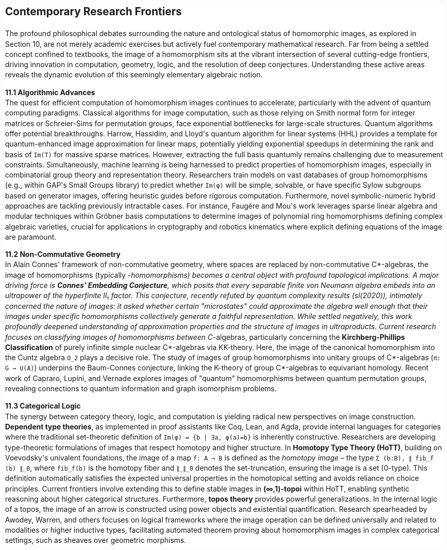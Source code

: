 ## Contemporary Research Frontiers

The profound philosophical debates surrounding the nature and ontological status of homomorphic images, as explored in Section 10, are not merely academic exercises but actively fuel contemporary mathematical research. Far from being a settled concept confined to textbooks, the image of a homomorphism sits at the vibrant intersection of several cutting-edge frontiers, driving innovation in computation, geometry, logic, and the resolution of deep conjectures. Understanding these active areas reveals the dynamic evolution of this seemingly elementary algebraic notion.

**11.1 Algorithmic Advances**  
The quest for efficient computation of homomorphism images continues to accelerate, particularly with the advent of quantum computing paradigms. Classical algorithms for image computation, such as those relying on Smith normal form for integer matrices or Schreier-Sims for permutation groups, face exponential bottlenecks for large-scale structures. Quantum algorithms offer potential breakthroughs. Harrow, Hassidim, and Lloyd's quantum algorithm for linear systems (HHL) provides a template for quantum-enhanced image approximation for linear maps, potentially yielding exponential speedups in determining the rank and basis of `Im(T)` for massive sparse matrices. However, extracting the full basis quantumly remains challenging due to measurement constraints. Simultaneously, machine learning is being harnessed to predict properties of homomorphism images, especially in combinatorial group theory and representation theory. Researchers train models on vast databases of group homomorphisms (e.g., within GAP's Small Groups library) to predict whether `Im(φ)` will be simple, solvable, or have specific Sylow subgroups based on generator images, offering heuristic guides before rigorous computation. Furthermore, novel symbolic-numeric hybrid approaches are tackling previously intractable cases. For instance, Faugère and Mou's work leverages sparse linear algebra and modular techniques within Gröbner basis computations to determine images of polynomial ring homomorphisms defining complex algebraic varieties, crucial for applications in cryptography and robotics kinematics where explicit defining equations of the image are paramount.

**11.2 Non-Commutative Geometry**  
In Alain Connes' framework of non-commutative geometry, where spaces are replaced by non-commutative C*-algebras, the image of homomorphisms (typically *-homomorphisms) becomes a central object with profound topological implications. A major driving force is **Connes' Embedding Conjecture**, which posits that every separable finite von Neumann algebra embeds into an ultrapower of the hyperfinite II₁ factor. This conjecture, recently refuted by quantum complexity results (sl(2020)), intimately concerned the nature of images: it asked whether certain "microstates" could approximate the algebra well enough that their images under specific homomorphisms collectively generate a faithful representation. While settled negatively, this work profoundly deepened understanding of approximation properties and the structure of images in ultraproducts. Current research focuses on classifying images of homomorphisms between C*-algebras, particularly concerning the **Kirchberg-Phillips Classification** of purely infinite simple nuclear C*-algebras via KK-theory. Here, the image of the canonical homomorphism into the Cuntz algebra `O_2` plays a decisive role. The study of images of group homomorphisms into unitary groups of C*-algebras (`π: G → U(A)`) underpins the Baum-Connes conjecture, linking the K-theory of group C*-algebras to equivariant homology. Recent work of Capraro, Lupini, and Vernade explores images of "quantum" homomorphisms between quantum permutation groups, revealing connections to quantum information and graph isomorphism problems.

**11.3 Categorical Logic**  
The synergy between category theory, logic, and computation is yielding radical new perspectives on image construction. **Dependent type theories**, as implemented in proof assistants like Coq, Lean, and Agda, provide internal languages for categories where the traditional set-theoretic definition of `Im(φ) = {b | ∃a, φ(a)=b}` is inherently constructive. Researchers are developing type-theoretic formulations of images that respect homotopy and higher structure. In **Homotopy Type Theory (HoTT)**, building on Voevodsky's univalent foundations, the image of a map `f: A → B` is defined as the *homotopy image* – the type `Σ (b:B), ∥ fib_f(b) ∥_0`, where `fib_f(b)` is the homotopy fiber and `∥_∥_0` denotes the set-truncation, ensuring the image is a set (0-type). This definition automatically satisfies the expected universal properties in the homotopical setting and avoids reliance on choice principles. Current frontiers involve extending this to define stable images in **(∞,1)-topoi** within HoTT, enabling synthetic reasoning about higher categorical structures. Furthermore, **topos theory** provides powerful generalizations. In the internal logic of a topos, the image of an arrow is constructed using power objects and existential quantification. Research spearheaded by Awodey, Warren, and others focuses on logical frameworks where the image operation can be defined universally and related to modalities or higher inductive types, facilitating automated theorem proving about homomorphism images in complex categorical settings, such as sheaves over geometric morphisms.
